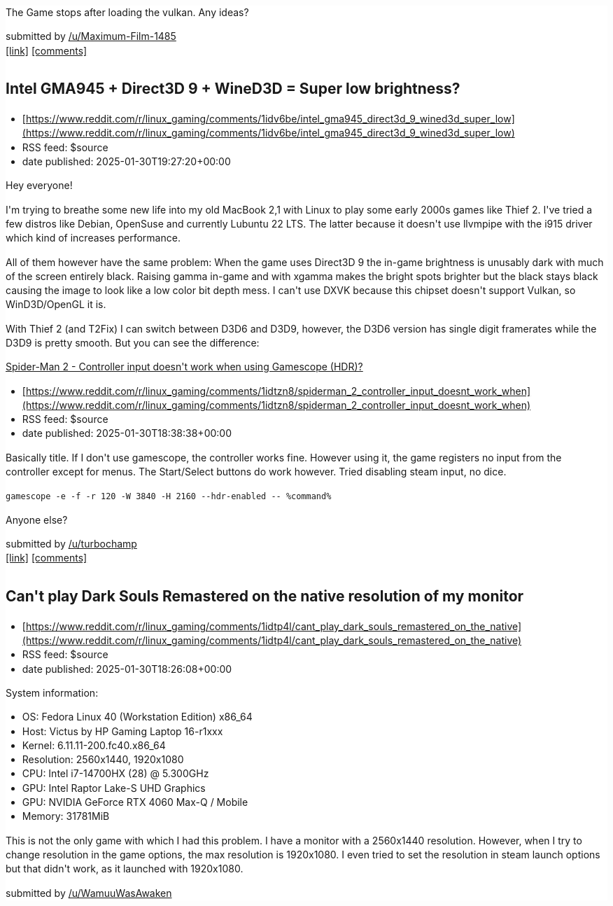 <div class="md"><p>The Game stops after loading the vulkan. Any ideas?</p> </div> &#32; submitted by &#32; <a href="https://www.reddit.com/user/Maximum-Film-1485"> /u/Maximum-Film-1485 </a> <br/> <span><a href="https://www.reddit.com/r/linux_gaming/comments/1idvhd9/trouble_playing_raceroom_on_linux_mint/">[link]</a></span> &#32; <span><a href="https://www.reddit.com/r/linux_gaming/comments/1idvhd9/trouble_playing_raceroom_on_linux_mint/">[comments]</a></span>

## Intel GMA945 + Direct3D 9 + WineD3D = Super low brightness?
 - [https://www.reddit.com/r/linux_gaming/comments/1idv6be/intel_gma945_direct3d_9_wined3d_super_low](https://www.reddit.com/r/linux_gaming/comments/1idv6be/intel_gma945_direct3d_9_wined3d_super_low)
 - RSS feed: $source
 - date published: 2025-01-30T19:27:20+00:00

<div class="md"><p>Hey everyone!</p> <p>I&#39;m trying to breathe some new life into my old MacBook 2,1 with Linux to play some early 2000s games like Thief 2. I&#39;ve tried a few distros like Debian, OpenSuse and currently Lubuntu 22 LTS. The latter because it doesn&#39;t use llvmpipe with the i915 driver which kind of increases performance.</p> <p>All of them however have the same problem: When the game uses Direct3D 9 the in-game brightness is unusably dark with much of the screen entirely black. Raising gamma in-game and with xgamma makes the bright spots brighter but the black stays black causing the image to look like a low color bit depth mess. I can&#39;t use DXVK because this chipset doesn&#39;t support Vulkan, so WinD3D/OpenGL it is.</p> <p>With Thief 2 (and T2Fix) I can switch between D3D6 and D3D9, however, the D3D6 version has single digit framerates while the D3D9 is pretty smooth. But you can see the difference:</p> <p><a href="https://preview.redd.it/n

## Spider-Man 2 - Controller input doesn't work when using Gamescope (HDR)?
 - [https://www.reddit.com/r/linux_gaming/comments/1idtzn8/spiderman_2_controller_input_doesnt_work_when](https://www.reddit.com/r/linux_gaming/comments/1idtzn8/spiderman_2_controller_input_doesnt_work_when)
 - RSS feed: $source
 - date published: 2025-01-30T18:38:38+00:00

<div class="md"><p>Basically title. If I don&#39;t use gamescope, the controller works fine. However using it, the game registers no input from the controller except for menus. The Start/Select buttons do work however. Tried disabling steam input, no dice.</p> <p><code>gamescope -e -f -r 120 -W 3840 -H 2160 --hdr-enabled -- %command%</code></p> <p>Anyone else?</p> </div> &#32; submitted by &#32; <a href="https://www.reddit.com/user/turbochamp"> /u/turbochamp </a> <br/> <span><a href="https://www.reddit.com/r/linux_gaming/comments/1idtzn8/spiderman_2_controller_input_doesnt_work_when/">[link]</a></span> &#32; <span><a href="https://www.reddit.com/r/linux_gaming/comments/1idtzn8/spiderman_2_controller_input_doesnt_work_when/">[comments]</a></span>

## Can't play Dark Souls Remastered on the native resolution of my monitor
 - [https://www.reddit.com/r/linux_gaming/comments/1idtp4l/cant_play_dark_souls_remastered_on_the_native](https://www.reddit.com/r/linux_gaming/comments/1idtp4l/cant_play_dark_souls_remastered_on_the_native)
 - RSS feed: $source
 - date published: 2025-01-30T18:26:08+00:00

<div class="md"><p>System information:</p> <ul> <li>OS: Fedora Linux 40 (Workstation Edition) x86_64</li> <li>Host: Victus by HP Gaming Laptop 16-r1xxx</li> <li>Kernel: 6.11.11-200.fc40.x86_64</li> <li>Resolution: 2560x1440, 1920x1080</li> <li>CPU: Intel i7-14700HX (28) @ 5.300GHz</li> <li>GPU: Intel Raptor Lake-S UHD Graphics</li> <li>GPU: NVIDIA GeForce RTX 4060 Max-Q / Mobile</li> <li>Memory: 31781MiB</li> </ul> <p>This is not the only game with which I had this problem. I have a monitor with a 2560x1440 resolution. However, when I try to change resolution in the game options, the max resolution is 1920x1080. I even tried to set the resolution in steam launch options but that didn&#39;t work, as it launched with 1920x1080.</p> </div> &#32; submitted by &#32; <a href="https://www.reddit.com/user/WamuuWasAwaken"> /u/WamuuWasAwaken </a> <br/> <span><a href="https://www.reddit.com/r/linux_gaming/comments/1idtp4l/cant_play_dark_souls_remastered_on_the_nativ
